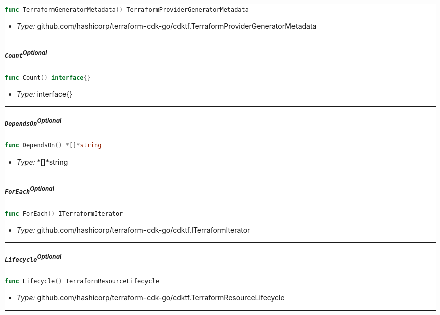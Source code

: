 ```go
func TerraformGeneratorMetadata() TerraformProviderGeneratorMetadata
```

- *Type:* github.com/hashicorp/terraform-cdk-go/cdktf.TerraformProviderGeneratorMetadata

---

##### `Count`<sup>Optional</sup> <a name="Count" id="@cdktf/provider-upcloud.dataUpcloudManagedDatabasePostgresqlSessions.DataUpcloudManagedDatabasePostgresqlSessions.property.count"></a>

```go
func Count() interface{}
```

- *Type:* interface{}

---

##### `DependsOn`<sup>Optional</sup> <a name="DependsOn" id="@cdktf/provider-upcloud.dataUpcloudManagedDatabasePostgresqlSessions.DataUpcloudManagedDatabasePostgresqlSessions.property.dependsOn"></a>

```go
func DependsOn() *[]*string
```

- *Type:* *[]*string

---

##### `ForEach`<sup>Optional</sup> <a name="ForEach" id="@cdktf/provider-upcloud.dataUpcloudManagedDatabasePostgresqlSessions.DataUpcloudManagedDatabasePostgresqlSessions.property.forEach"></a>

```go
func ForEach() ITerraformIterator
```

- *Type:* github.com/hashicorp/terraform-cdk-go/cdktf.ITerraformIterator

---

##### `Lifecycle`<sup>Optional</sup> <a name="Lifecycle" id="@cdktf/provider-upcloud.dataUpcloudManagedDatabasePostgresqlSessions.DataUpcloudManagedDatabasePostgresqlSessions.property.lifecycle"></a>

```go
func Lifecycle() TerraformResourceLifecycle
```

- *Type:* github.com/hashicorp/terraform-cdk-go/cdktf.TerraformResourceLifecycle

---
